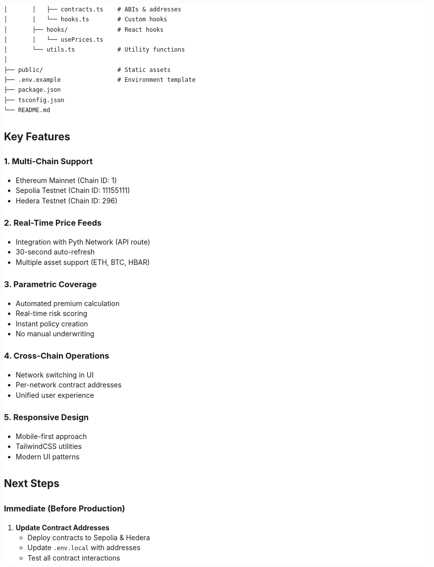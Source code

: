 ```
│       │   ├── contracts.ts    # ABIs & addresses
│       │   └── hooks.ts        # Custom hooks
│       ├── hooks/              # React hooks
│       │   └── usePrices.ts
│       └── utils.ts            # Utility functions
│
├── public/                     # Static assets
├── .env.example                # Environment template
├── package.json
├── tsconfig.json
└── README.md
```

## Key Features

### 1. Multi-Chain Support
- Ethereum Mainnet (Chain ID: 1)
- Sepolia Testnet (Chain ID: 11155111)
- Hedera Testnet (Chain ID: 296)

### 2. Real-Time Price Feeds
- Integration with Pyth Network (API route)
- 30-second auto-refresh
- Multiple asset support (ETH, BTC, HBAR)

### 3. Parametric Coverage
- Automated premium calculation
- Real-time risk scoring
- Instant policy creation
- No manual underwriting

### 4. Cross-Chain Operations
- Network switching in UI
- Per-network contract addresses
- Unified user experience

### 5. Responsive Design
- Mobile-first approach
- TailwindCSS utilities
- Modern UI patterns

## Next Steps

### Immediate (Before Production)

1. **Update Contract Addresses**
   - Deploy contracts to Sepolia & Hedera
   - Update `.env.local` with addresses
   - Test all contract interactions
